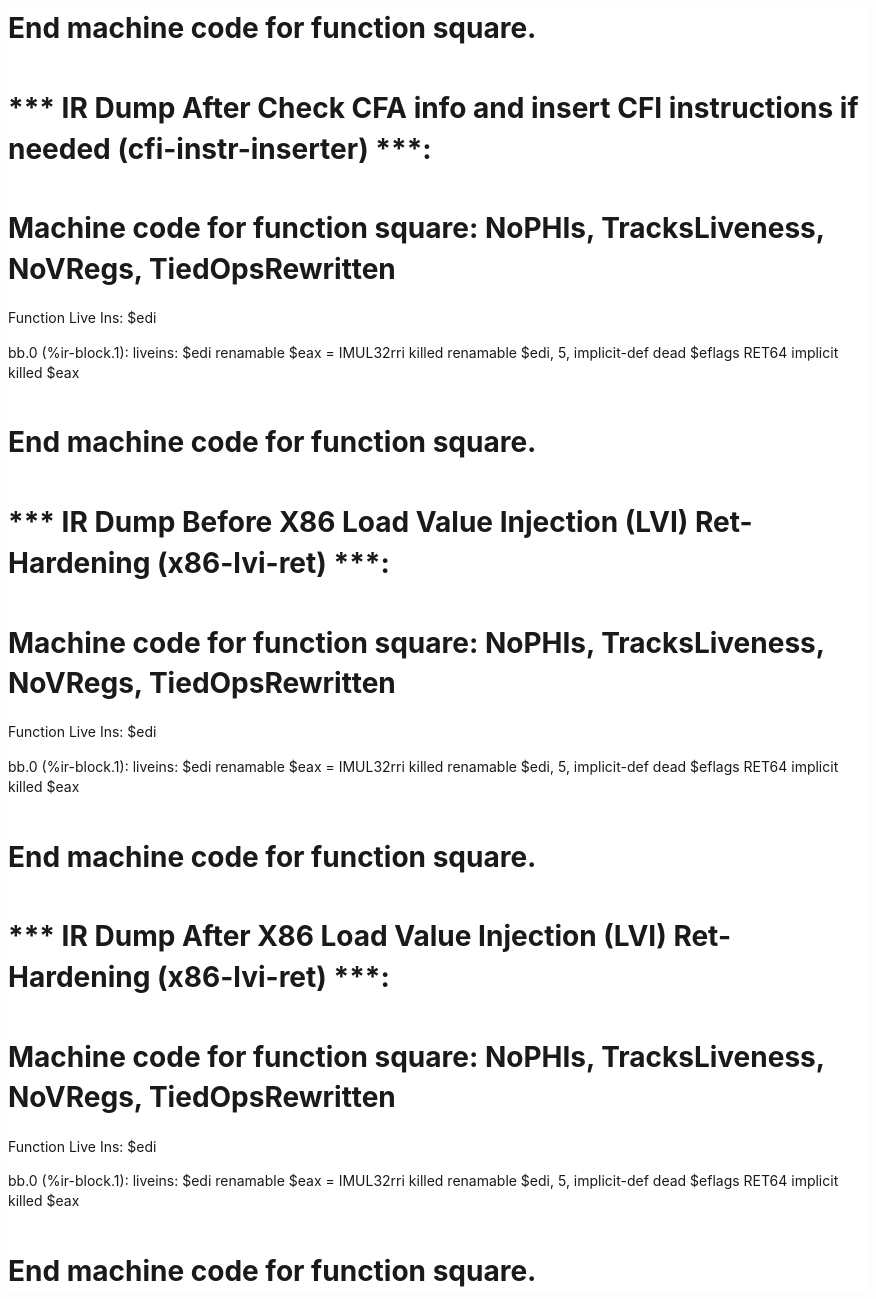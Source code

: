 # End machine code for function square.

# *** IR Dump After Check CFA info and insert CFI instructions if needed (cfi-instr-inserter) ***:
# Machine code for function square: NoPHIs, TracksLiveness, NoVRegs, TiedOpsRewritten
Function Live Ins: $edi

bb.0 (%ir-block.1):
  liveins: $edi
  renamable $eax = IMUL32rri killed renamable $edi, 5, implicit-def dead $eflags
  RET64 implicit killed $eax

# End machine code for function square.

# *** IR Dump Before X86 Load Value Injection (LVI) Ret-Hardening (x86-lvi-ret) ***:
# Machine code for function square: NoPHIs, TracksLiveness, NoVRegs, TiedOpsRewritten
Function Live Ins: $edi

bb.0 (%ir-block.1):
  liveins: $edi
  renamable $eax = IMUL32rri killed renamable $edi, 5, implicit-def dead $eflags
  RET64 implicit killed $eax

# End machine code for function square.

# *** IR Dump After X86 Load Value Injection (LVI) Ret-Hardening (x86-lvi-ret) ***:
# Machine code for function square: NoPHIs, TracksLiveness, NoVRegs, TiedOpsRewritten
Function Live Ins: $edi

bb.0 (%ir-block.1):
  liveins: $edi
  renamable $eax = IMUL32rri killed renamable $edi, 5, implicit-def dead $eflags
  RET64 implicit killed $eax

# End machine code for function square.
